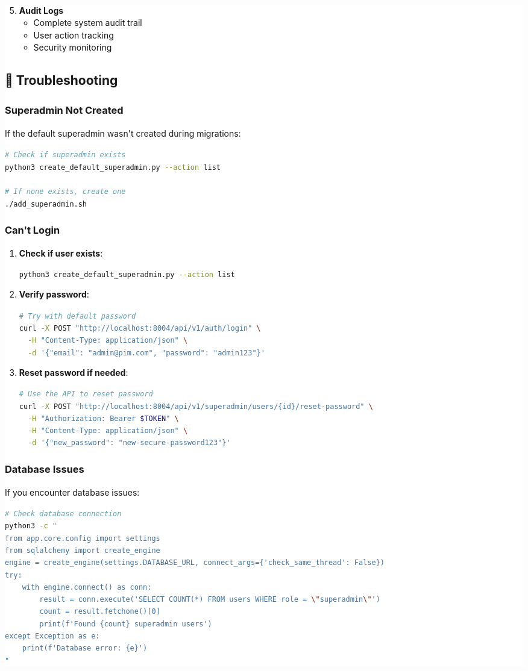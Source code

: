 5. **Audit Logs**
   - Complete system audit trail
   - User action tracking
   - Security monitoring

## 🚨 Troubleshooting

### Superadmin Not Created

If the default superadmin wasn't created during migrations:

```bash
# Check if superadmin exists
python3 create_default_superadmin.py --action list

# If none exists, create one
./add_superadmin.sh
```

### Can't Login

1. **Check if user exists**:
   ```bash
   python3 create_default_superadmin.py --action list
   ```

2. **Verify password**:
   ```bash
   # Try with default password
   curl -X POST "http://localhost:8004/api/v1/auth/login" \
     -H "Content-Type: application/json" \
     -d '{"email": "admin@pim.com", "password": "admin123"}'
   ```

3. **Reset password if needed**:
   ```bash
   # Use the API to reset password
   curl -X POST "http://localhost:8004/api/v1/superadmin/users/{id}/reset-password" \
     -H "Authorization: Bearer $TOKEN" \
     -H "Content-Type: application/json" \
     -d '{"new_password": "new-secure-password123"}'
   ```

### Database Issues

If you encounter database issues:

```bash
# Check database connection
python3 -c "
from app.core.config import settings
from sqlalchemy import create_engine
engine = create_engine(settings.DATABASE_URL, connect_args={'check_same_thread': False})
try:
    with engine.connect() as conn:
        result = conn.execute('SELECT COUNT(*) FROM users WHERE role = \"superadmin\"')
        count = result.fetchone()[0]
        print(f'Found {count} superadmin users')
except Exception as e:
    print(f'Database error: {e}')
"
```
